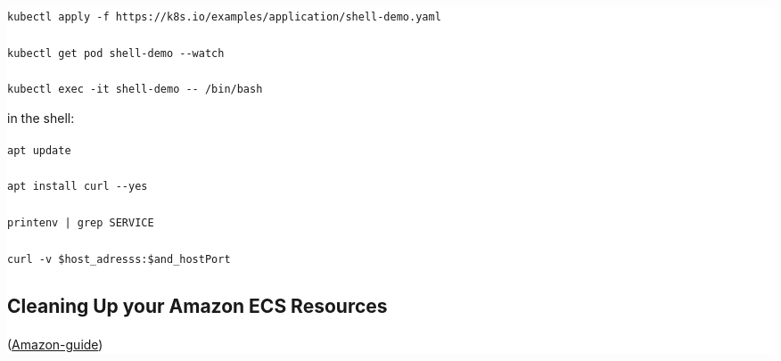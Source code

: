 ```Console
kubectl apply -f https://k8s.io/examples/application/shell-demo.yaml

kubectl get pod shell-demo --watch

kubectl exec -it shell-demo -- /bin/bash
```

in the shell:

```Console
apt update

apt install curl --yes

printenv | grep SERVICE

curl -v $host_adresss:$and_hostPort
```

## Cleaning Up your Amazon ECS Resources

([Amazon-guide](https://docs.aws.amazon.com/AmazonECS/latest/developerguide/ECS_CleaningUp.html))

